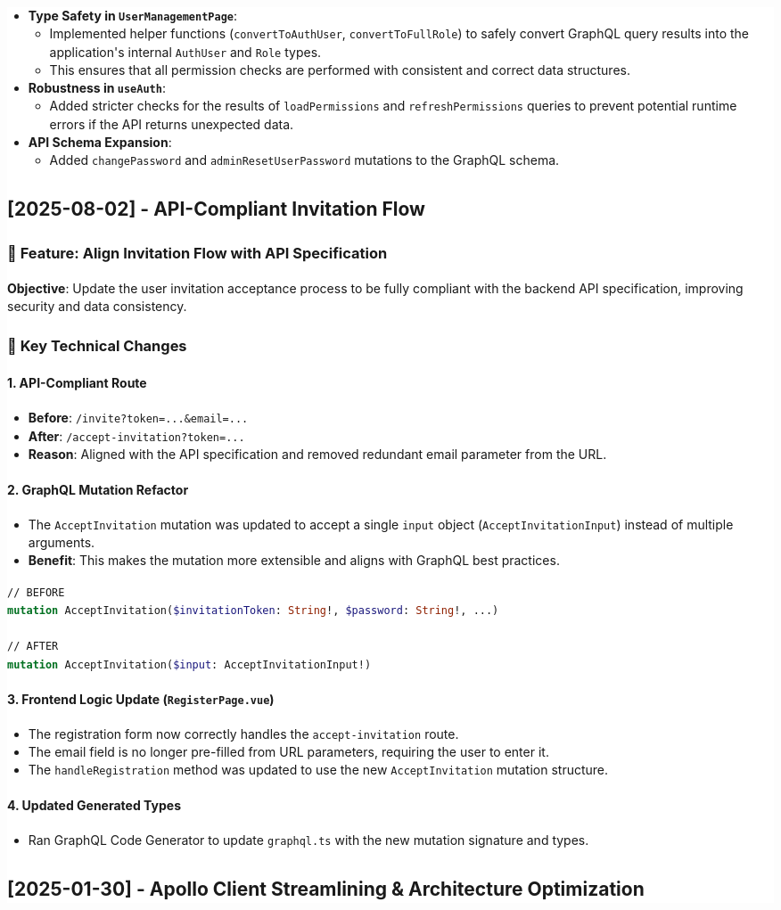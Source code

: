 - **Type Safety in `UserManagementPage`**:
  - Implemented helper functions (`convertToAuthUser`, `convertToFullRole`) to safely convert GraphQL query results into the application's internal `AuthUser` and `Role` types.
  - This ensures that all permission checks are performed with consistent and correct data structures.
- **Robustness in `useAuth`**:
  - Added stricter checks for the results of `loadPermissions` and `refreshPermissions` queries to prevent potential runtime errors if the API returns unexpected data.
- **API Schema Expansion**:
  - Added `changePassword` and `adminResetUserPassword` mutations to the GraphQL schema.

## [2025-08-02] - API-Compliant Invitation Flow

### 🚀 **Feature: Align Invitation Flow with API Specification**

**Objective**: Update the user invitation acceptance process to be fully compliant with the backend API specification, improving security and data consistency.

### 🔧 **Key Technical Changes**

#### 1. **API-Compliant Route**
- **Before**: `/invite?token=...&email=...`
- **After**: `/accept-invitation?token=...`
- **Reason**: Aligned with the API specification and removed redundant email parameter from the URL.

#### 2. **GraphQL Mutation Refactor**
- The `AcceptInvitation` mutation was updated to accept a single `input` object (`AcceptInvitationInput`) instead of multiple arguments.
- **Benefit**: This makes the mutation more extensible and aligns with GraphQL best practices.

```graphql
// BEFORE
mutation AcceptInvitation($invitationToken: String!, $password: String!, ...)

// AFTER
mutation AcceptInvitation($input: AcceptInvitationInput!)
```

#### 3. **Frontend Logic Update (`RegisterPage.vue`)**
- The registration form now correctly handles the `accept-invitation` route.
- The email field is no longer pre-filled from URL parameters, requiring the user to enter it.
- The `handleRegistration` method was updated to use the new `AcceptInvitation` mutation structure.

#### 4. **Updated Generated Types**
- Ran GraphQL Code Generator to update `graphql.ts` with the new mutation signature and types.


## [2025-01-30] - Apollo Client Streamlining & Architecture Optimization
